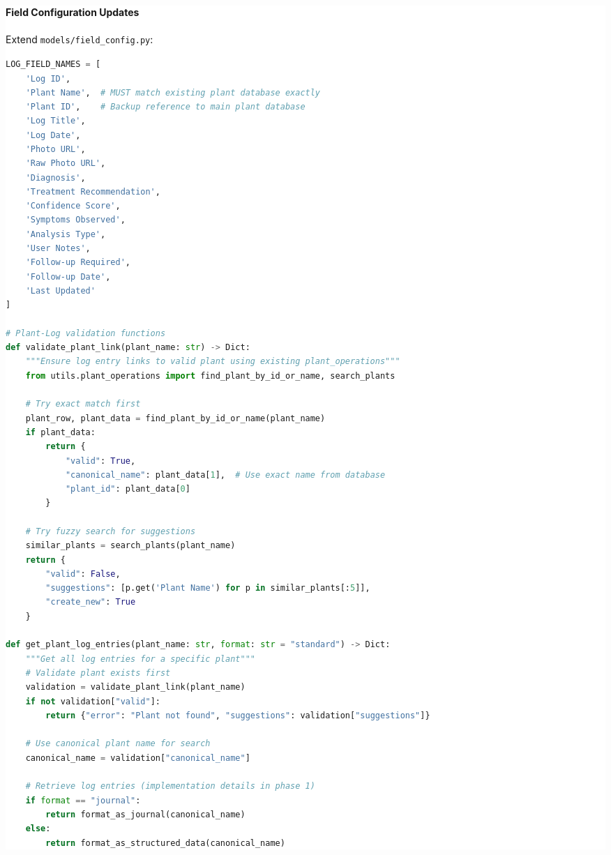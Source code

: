 #### Field Configuration Updates
Extend `models/field_config.py`:
```python
LOG_FIELD_NAMES = [
    'Log ID',
    'Plant Name',  # MUST match existing plant database exactly
    'Plant ID',    # Backup reference to main plant database
    'Log Title',
    'Log Date',
    'Photo URL',
    'Raw Photo URL',
    'Diagnosis',
    'Treatment Recommendation', 
    'Confidence Score',
    'Symptoms Observed',
    'Analysis Type',
    'User Notes',
    'Follow-up Required',
    'Follow-up Date',
    'Last Updated'
]

# Plant-Log validation functions
def validate_plant_link(plant_name: str) -> Dict:
    """Ensure log entry links to valid plant using existing plant_operations"""
    from utils.plant_operations import find_plant_by_id_or_name, search_plants
    
    # Try exact match first
    plant_row, plant_data = find_plant_by_id_or_name(plant_name)
    if plant_data:
        return {
            "valid": True,
            "canonical_name": plant_data[1],  # Use exact name from database
            "plant_id": plant_data[0]
        }
    
    # Try fuzzy search for suggestions
    similar_plants = search_plants(plant_name)
    return {
        "valid": False,
        "suggestions": [p.get('Plant Name') for p in similar_plants[:5]],
        "create_new": True
    }

def get_plant_log_entries(plant_name: str, format: str = "standard") -> Dict:
    """Get all log entries for a specific plant"""
    # Validate plant exists first
    validation = validate_plant_link(plant_name)
    if not validation["valid"]:
        return {"error": "Plant not found", "suggestions": validation["suggestions"]}
    
    # Use canonical plant name for search
    canonical_name = validation["canonical_name"]
    
    # Retrieve log entries (implementation details in phase 1)
    if format == "journal":
        return format_as_journal(canonical_name)
    else:
        return format_as_structured_data(canonical_name)
```
